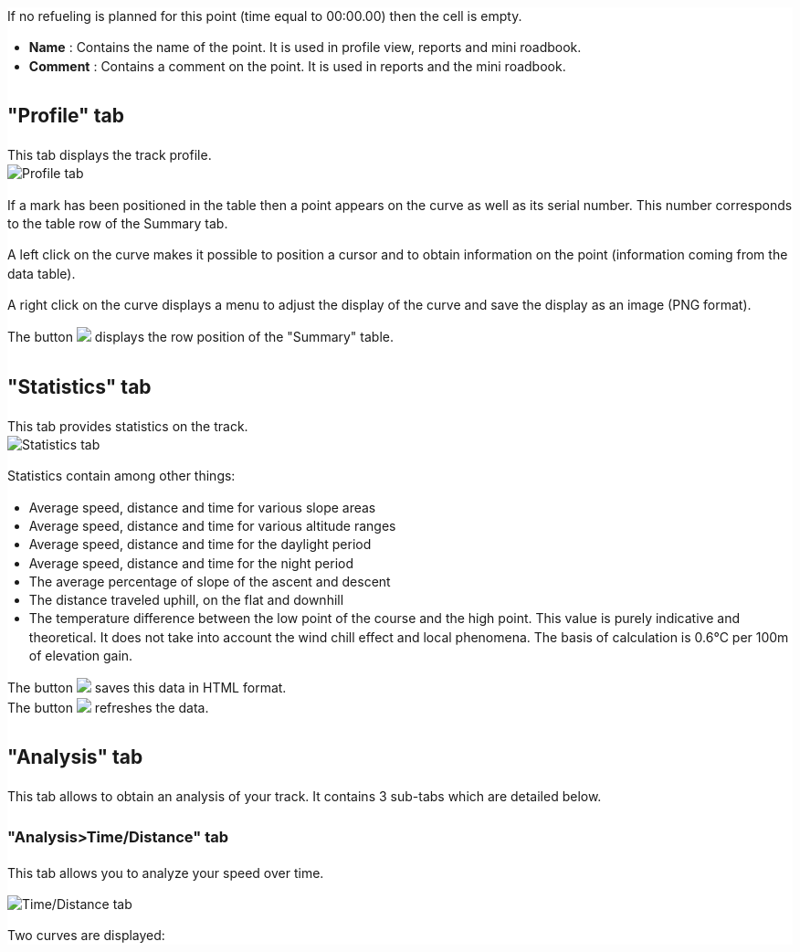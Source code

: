 If no refueling is planned for this point (time equal to 00:00.00) then the cell is empty.
* **Name** : Contains the name of the point. It is used in profile view, reports and mini roadbook.
* **Comment** : Contains a comment on the point. It is used in reports and the mini roadbook.

## "Profile" tab

This tab displays the track profile.  
![Profile tab](./images/Tabs/CG40_Tab_Profil.png)

If a mark has been positioned in the table then a point appears on the curve as well as its serial number. This number corresponds to the table row of the Summary tab.

A left click on the curve makes it possible to position a cursor and to obtain information on the point (information coming from the data table).

A right click on the curve displays a menu to adjust the display of the curve and save the display as an image (PNG format).

The button ![](./images/Tabs/profil_marker.png) displays the row position of the "Summary" table.


## "Statistics" tab

This tab provides statistics on the track.  
![Statistics tab](./images/Tabs/CG40_Tab_Stat.png)

Statistics contain among other things:

* Average speed, distance and time for various slope areas
* Average speed, distance and time for various altitude ranges
* Average speed, distance and time for the daylight period
* Average speed, distance and time for the night period
* The average percentage of slope of the ascent and descent
* The distance traveled uphill, on the flat and downhill
* The temperature difference between the low point of the course and the high point. This value is purely indicative and theoretical. It does not take into account the wind chill effect and local phenomena. The basis of calculation is 0.6°C per 100m of elevation gain.

The button ![](./images/Tabs/save_html.png) saves this data in HTML format.  
The button ![](./images/Tabs/refresh.png) refreshes the data.

## "Analysis" tab
This tab allows to obtain an analysis of your track. It contains 3 sub-tabs which are detailed below.

### "Analysis>Time/Distance" tab

This tab allows you to analyze your speed over time.

![Time/Distance tab](./images/Tabs/CG40_Tab_Analyze_Dist_Time.png)

Two curves are displayed:
